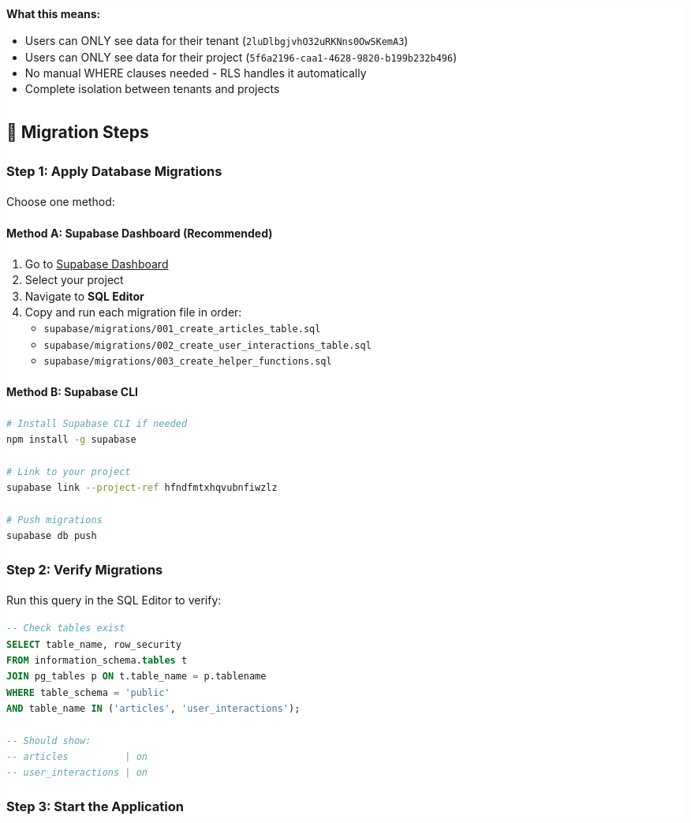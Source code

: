 **What this means:**
- Users can ONLY see data for their tenant (`2luDlbgjvhO32uRKNns0OwSKemA3`)
- Users can ONLY see data for their project (`5f6a2196-caa1-4628-9820-b199b232b496`)
- No manual WHERE clauses needed - RLS handles it automatically
- Complete isolation between tenants and projects

## 🔄 Migration Steps

### Step 1: Apply Database Migrations

Choose one method:

#### Method A: Supabase Dashboard (Recommended)

1. Go to [Supabase Dashboard](https://supabase.com/dashboard)
2. Select your project
3. Navigate to **SQL Editor**
4. Copy and run each migration file in order:
   - `supabase/migrations/001_create_articles_table.sql`
   - `supabase/migrations/002_create_user_interactions_table.sql`
   - `supabase/migrations/003_create_helper_functions.sql`

#### Method B: Supabase CLI

```bash
# Install Supabase CLI if needed
npm install -g supabase

# Link to your project
supabase link --project-ref hfndfmtxhqvubnfiwzlz

# Push migrations
supabase db push
```

### Step 2: Verify Migrations

Run this query in the SQL Editor to verify:

```sql
-- Check tables exist
SELECT table_name, row_security
FROM information_schema.tables t
JOIN pg_tables p ON t.table_name = p.tablename
WHERE table_schema = 'public'
AND table_name IN ('articles', 'user_interactions');

-- Should show:
-- articles          | on
-- user_interactions | on
```

### Step 3: Start the Application
